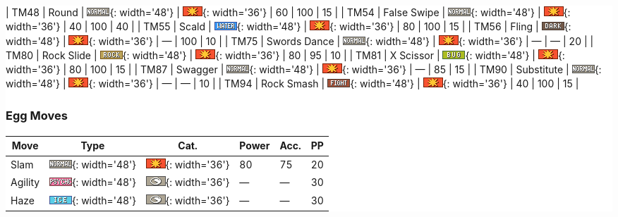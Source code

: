 | TM48 | Round | ![normal](../assets/types/normal.png){: width='48'} | ![special](../assets/move_category/physical.png){: width='36'} | 60 | 100 | 15 |
| TM54 | False Swipe | ![normal](../assets/types/normal.png){: width='48'} | ![physical](../assets/move_category/physical.png){: width='36'} | 40 | 100 | 40 |
| TM55 | Scald | ![water](../assets/types/water.png){: width='48'} | ![special](../assets/move_category/physical.png){: width='36'} | 80 | 100 | 15 |
| TM56 | Fling | ![dark](../assets/types/dark.png){: width='48'} | ![physical](../assets/move_category/physical.png){: width='36'} | — | 100 | 10 |
| TM75 | Swords Dance | ![normal](../assets/types/normal.png){: width='48'} | ![status](../assets/move_category/physical.png){: width='36'} | — | — | 20 |
| TM80 | Rock Slide | ![rock](../assets/types/rock.png){: width='48'} | ![physical](../assets/move_category/physical.png){: width='36'} | 80 | 95 | 10 |
| TM81 | X Scissor | ![bug](../assets/types/bug.png){: width='48'} | ![physical](../assets/move_category/physical.png){: width='36'} | 80 | 100 | 15 |
| TM87 | Swagger | ![normal](../assets/types/normal.png){: width='48'} | ![status](../assets/move_category/physical.png){: width='36'} | — | 85 | 15 |
| TM90 | Substitute | ![normal](../assets/types/normal.png){: width='48'} | ![status](../assets/move_category/physical.png){: width='36'} | — | — | 10 |
| TM94 | Rock Smash | ![fighting](../assets/types/fighting.png){: width='48'} | ![physical](../assets/move_category/physical.png){: width='36'} | 40 | 100 | 15 |

### Egg Moves

| Move | Type | Cat. | Power | Acc. | PP |
|------|------|------|-------|------|----|
| Slam | ![normal](../assets/types/normal.png){: width='48'} | ![physical](../assets/move_category/physical.png){: width='36'} | 80 | 75 | 20 |
| Agility | ![psychic](../assets/types/psychic.png){: width='48'} | ![status](../assets/move_category/status.png){: width='36'} | — | — | 30 |
| Haze | ![ice](../assets/types/ice.png){: width='48'} | ![status](../assets/move_category/status.png){: width='36'} | — | — | 30 |